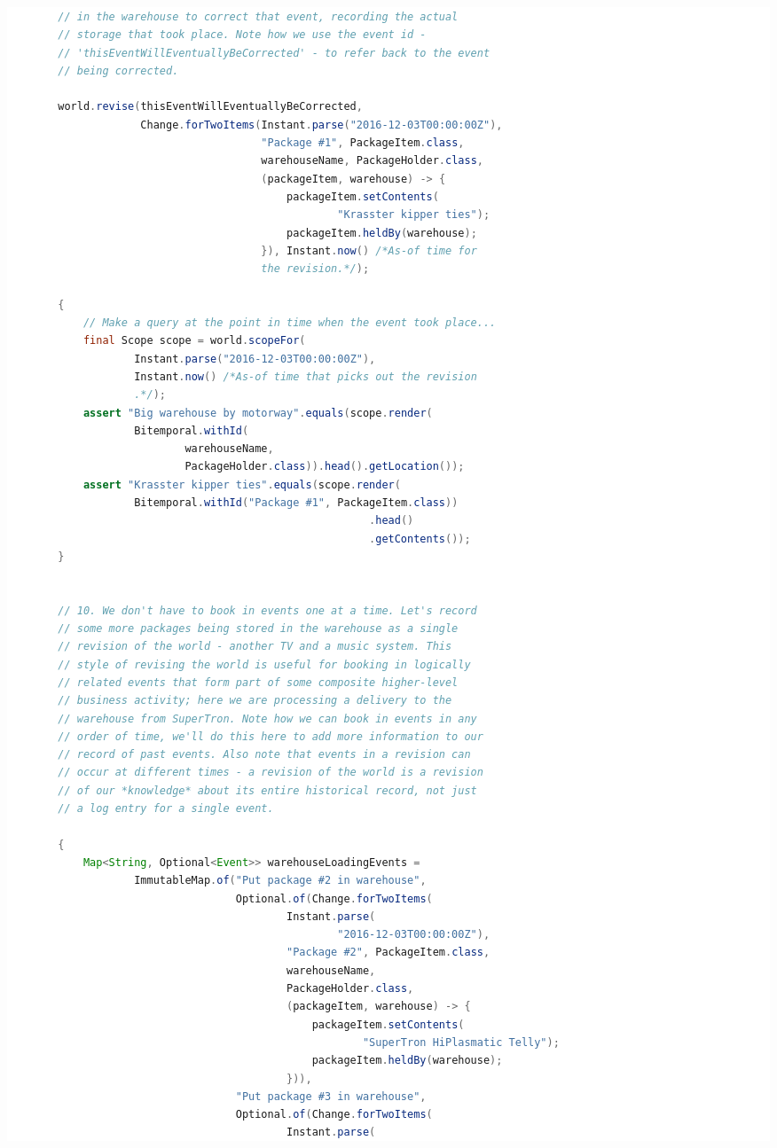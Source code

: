 ```java
        // in the warehouse to correct that event, recording the actual
        // storage that took place. Note how we use the event id -
        // 'thisEventWillEventuallyBeCorrected' - to refer back to the event
        // being corrected.

        world.revise(thisEventWillEventuallyBeCorrected,
                     Change.forTwoItems(Instant.parse("2016-12-03T00:00:00Z"),
                                        "Package #1", PackageItem.class,
                                        warehouseName, PackageHolder.class,
                                        (packageItem, warehouse) -> {
                                            packageItem.setContents(
                                                    "Krasster kipper ties");
                                            packageItem.heldBy(warehouse);
                                        }), Instant.now() /*As-of time for
                                        the revision.*/);

        {
            // Make a query at the point in time when the event took place...
            final Scope scope = world.scopeFor(
                    Instant.parse("2016-12-03T00:00:00Z"),
                    Instant.now() /*As-of time that picks out the revision
                    .*/);
            assert "Big warehouse by motorway".equals(scope.render(
                    Bitemporal.withId(
                            warehouseName,
                            PackageHolder.class)).head().getLocation());
            assert "Krasster kipper ties".equals(scope.render(
                    Bitemporal.withId("Package #1", PackageItem.class))
                                                         .head()
                                                         .getContents());
        }


        // 10. We don't have to book in events one at a time. Let's record
        // some more packages being stored in the warehouse as a single
        // revision of the world - another TV and a music system. This
        // style of revising the world is useful for booking in logically
        // related events that form part of some composite higher-level
        // business activity; here we are processing a delivery to the
        // warehouse from SuperTron. Note how we can book in events in any
        // order of time, we'll do this here to add more information to our
        // record of past events. Also note that events in a revision can
        // occur at different times - a revision of the world is a revision
        // of our *knowledge* about its entire historical record, not just
        // a log entry for a single event.

        {
            Map<String, Optional<Event>> warehouseLoadingEvents =
                    ImmutableMap.of("Put package #2 in warehouse",
                                    Optional.of(Change.forTwoItems(
                                            Instant.parse(
                                                    "2016-12-03T00:00:00Z"),
                                            "Package #2", PackageItem.class,
                                            warehouseName,
                                            PackageHolder.class,
                                            (packageItem, warehouse) -> {
                                                packageItem.setContents(
                                                        "SuperTron HiPlasmatic Telly");
                                                packageItem.heldBy(warehouse);
                                            })),
                                    "Put package #3 in warehouse",
                                    Optional.of(Change.forTwoItems(
                                            Instant.parse(
```